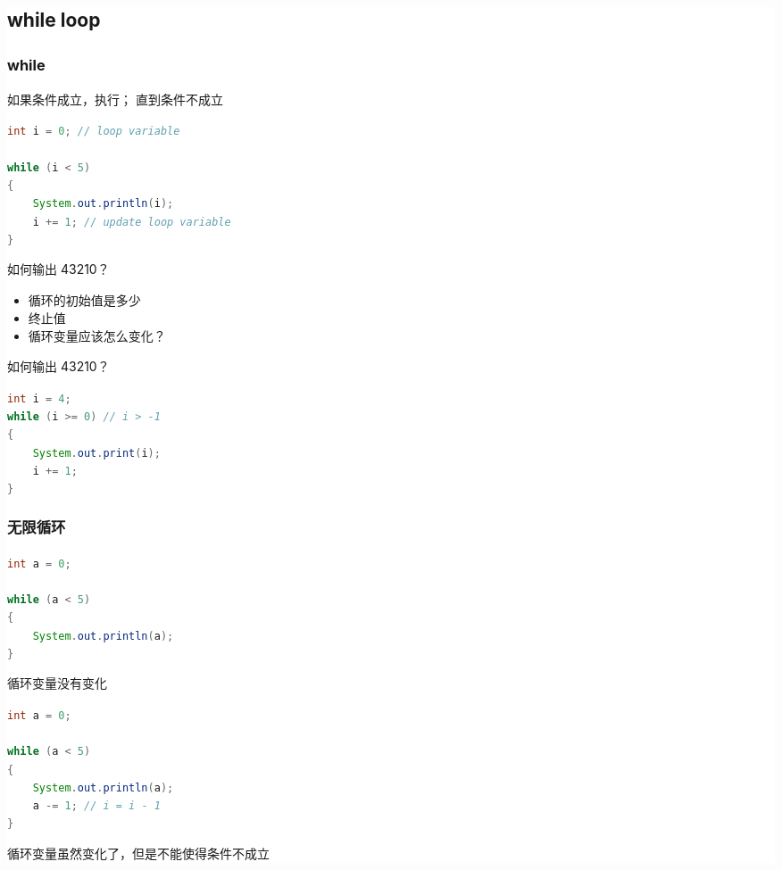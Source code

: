 ## while loop


### while
如果条件成立，执行；
直到条件不成立
```java
int i = 0; // loop variable

while (i < 5)
{
    System.out.println(i); 
    i += 1; // update loop variable
}
```

如何输出 43210？
* 循环的初始值是多少
* 终止值
* 循环变量应该怎么变化？

如何输出 43210？
```java
int i = 4;
while (i >= 0) // i > -1
{
    System.out.print(i);
    i += 1;
}
```


### 无限循环
```java
int a = 0;

while (a < 5)
{
    System.out.println(a);
}
```
循环变量没有变化

```java
int a = 0;

while (a < 5)
{
    System.out.println(a);
    a -= 1; // i = i - 1
}
```
循环变量虽然变化了，但是不能使得条件不成立
